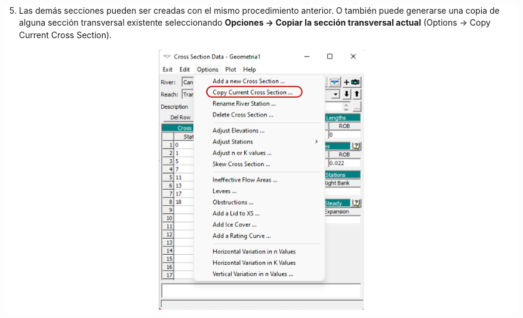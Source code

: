 5. Las demás secciones pueden ser creadas con el mismo procedimiento anterior. O también puede generarse una copia de alguna sección transversal existente seleccionando **Opciones → Copiar la sección transversal actual** (Options → Copy Current Cross Section).

<div align="center">
<img alt="Geometry" src="Screens/Screen12.png" width="40%">
</div>
